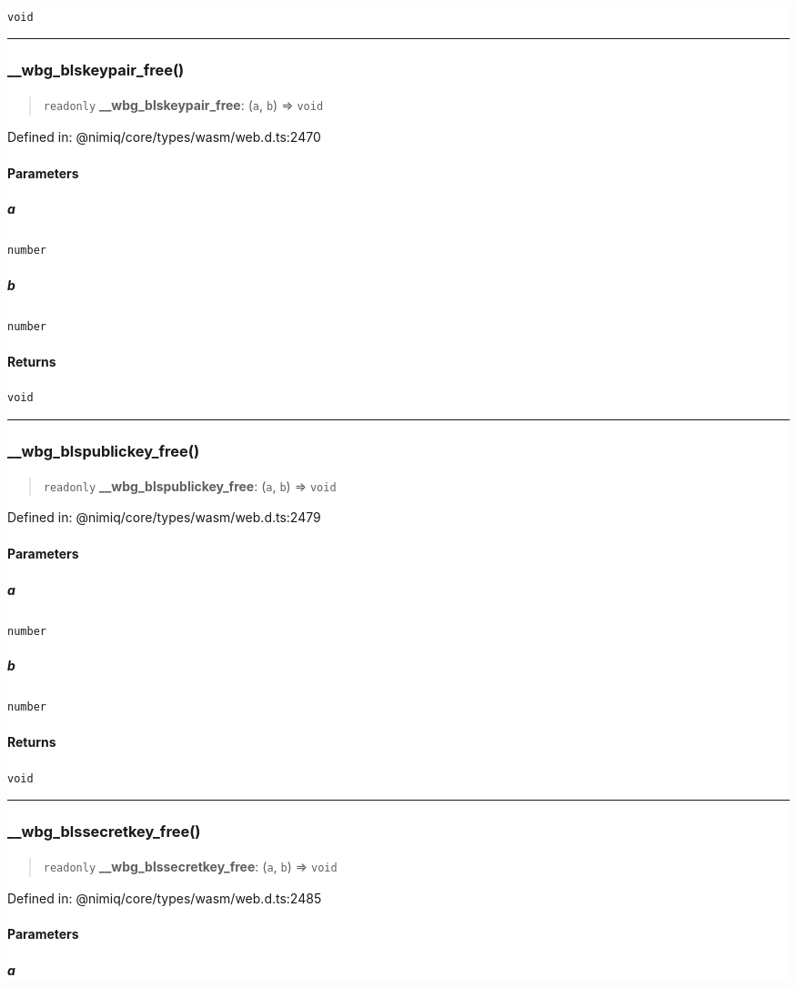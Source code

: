 `void`

***

### \_\_wbg\_blskeypair\_free()

> `readonly` **\_\_wbg\_blskeypair\_free**: (`a`, `b`) => `void`

Defined in: @nimiq/core/types/wasm/web.d.ts:2470

#### Parameters

##### a

`number`

##### b

`number`

#### Returns

`void`

***

### \_\_wbg\_blspublickey\_free()

> `readonly` **\_\_wbg\_blspublickey\_free**: (`a`, `b`) => `void`

Defined in: @nimiq/core/types/wasm/web.d.ts:2479

#### Parameters

##### a

`number`

##### b

`number`

#### Returns

`void`

***

### \_\_wbg\_blssecretkey\_free()

> `readonly` **\_\_wbg\_blssecretkey\_free**: (`a`, `b`) => `void`

Defined in: @nimiq/core/types/wasm/web.d.ts:2485

#### Parameters

##### a
